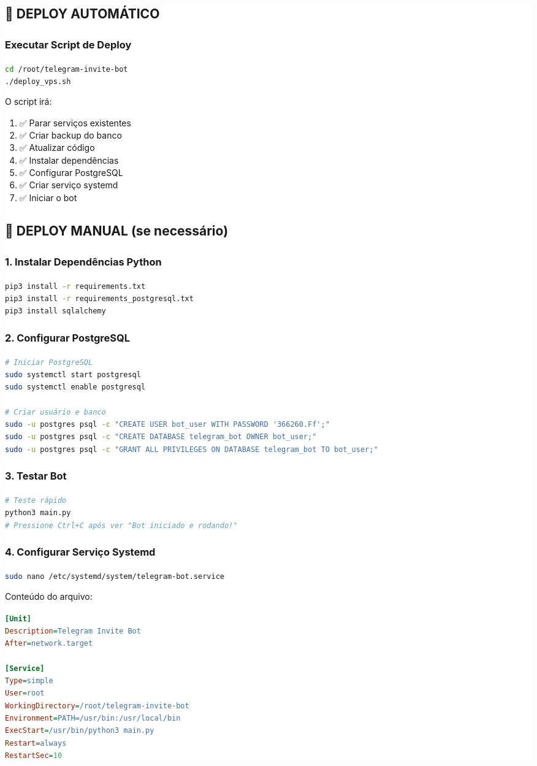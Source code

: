 ## 🚀 DEPLOY AUTOMÁTICO

### Executar Script de Deploy
```bash
cd /root/telegram-invite-bot
./deploy_vps.sh
```

O script irá:
1. ✅ Parar serviços existentes
2. ✅ Criar backup do banco
3. ✅ Atualizar código
4. ✅ Instalar dependências
5. ✅ Configurar PostgreSQL
6. ✅ Criar serviço systemd
7. ✅ Iniciar o bot

## 🔧 DEPLOY MANUAL (se necessário)

### 1. Instalar Dependências Python
```bash
pip3 install -r requirements.txt
pip3 install -r requirements_postgresql.txt
pip3 install sqlalchemy
```

### 2. Configurar PostgreSQL
```bash
# Iniciar PostgreSQL
sudo systemctl start postgresql
sudo systemctl enable postgresql

# Criar usuário e banco
sudo -u postgres psql -c "CREATE USER bot_user WITH PASSWORD '366260.Ff';"
sudo -u postgres psql -c "CREATE DATABASE telegram_bot OWNER bot_user;"
sudo -u postgres psql -c "GRANT ALL PRIVILEGES ON DATABASE telegram_bot TO bot_user;"
```

### 3. Testar Bot
```bash
# Teste rápido
python3 main.py
# Pressione Ctrl+C após ver "Bot iniciado e rodando!"
```

### 4. Configurar Serviço Systemd
```bash
sudo nano /etc/systemd/system/telegram-bot.service
```

Conteúdo do arquivo:
```ini
[Unit]
Description=Telegram Invite Bot
After=network.target

[Service]
Type=simple
User=root
WorkingDirectory=/root/telegram-invite-bot
Environment=PATH=/usr/bin:/usr/local/bin
ExecStart=/usr/bin/python3 main.py
Restart=always
RestartSec=10
```